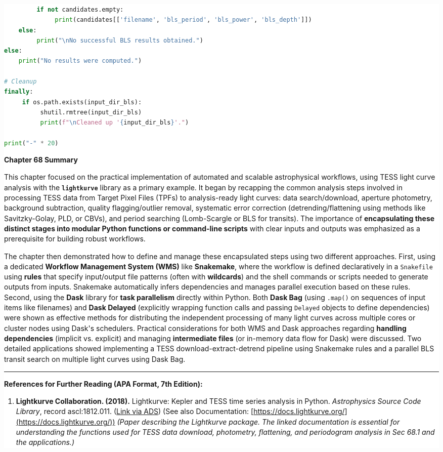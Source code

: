 ```python
         if not candidates.empty: 
              print(candidates[['filename', 'bls_period', 'bls_power', 'bls_depth']])
    else:
         print("\nNo successful BLS results obtained.")
else:
    print("No results were computed.")

# Cleanup
finally:
     if os.path.exists(input_dir_bls): 
          shutil.rmtree(input_dir_bls)
          print(f"\nCleaned up '{input_dir_bls}'.")

print("-" * 20)
```

**Chapter 68 Summary**

This chapter focused on the practical implementation of automated and scalable astrophysical workflows, using TESS light curve analysis with the **`lightkurve`** library as a primary example. It began by recapping the common analysis steps involved in processing TESS data from Target Pixel Files (TPFs) to analysis-ready light curves: data search/download, aperture photometry, background subtraction, quality flagging/outlier removal, systematic error correction (detrending/flattening using methods like Savitzky-Golay, PLD, or CBVs), and period searching (Lomb-Scargle or BLS for transits). The importance of **encapsulating these distinct stages into modular Python functions or command-line scripts** with clear inputs and outputs was emphasized as a prerequisite for building robust workflows.

The chapter then demonstrated how to define and manage these encapsulated steps using two different approaches. First, using a dedicated **Workflow Management System (WMS)** like **Snakemake**, where the workflow is defined declaratively in a `Snakefile` using **rules** that specify input/output file patterns (often with **wildcards**) and the shell commands or scripts needed to generate outputs from inputs. Snakemake automatically infers dependencies and manages parallel execution based on these rules. Second, using the **Dask** library for **task parallelism** directly within Python. Both **Dask Bag** (using `.map()` on sequences of input items like filenames) and **Dask Delayed** (explicitly wrapping function calls and passing `Delayed` objects to define dependencies) were shown as effective methods for distributing the independent processing of many light curves across multiple cores or cluster nodes using Dask's schedulers. Practical considerations for both WMS and Dask approaches regarding **handling dependencies** (implicit vs. explicit) and managing **intermediate files** (or in-memory data flow for Dask) were discussed. Two detailed applications showed implementing a TESS download-extract-detrend pipeline using Snakemake rules and a parallel BLS transit search on multiple light curves using Dask Bag.

---

**References for Further Reading (APA Format, 7th Edition):**

1.  **Lightkurve Collaboration. (2018).** Lightkurve: Kepler and TESS time series analysis in Python. *Astrophysics Source Code Library*, record ascl:1812.011. ([Link via ADS](https://ui.adsabs.harvard.edu/abs/2018ascl.soft12011L/abstract)) (See also Documentation: [https://docs.lightkurve.org/](https://docs.lightkurve.org/))
    *(Paper describing the Lightkurve package. The linked documentation is essential for understanding the functions used for TESS data download, photometry, flattening, and periodogram analysis in Sec 68.1 and the applications.)*
